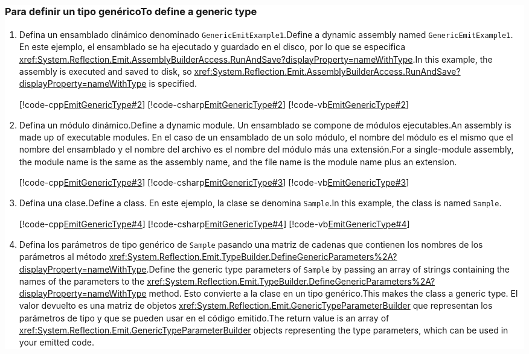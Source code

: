 ### <a name="to-define-a-generic-type"></a><span data-ttu-id="4e86a-110">Para definir un tipo genérico</span><span class="sxs-lookup"><span data-stu-id="4e86a-110">To define a generic type</span></span>  
  
1. <span data-ttu-id="4e86a-111">Defina un ensamblado dinámico denominado `GenericEmitExample1`.</span><span class="sxs-lookup"><span data-stu-id="4e86a-111">Define a dynamic assembly named `GenericEmitExample1`.</span></span> <span data-ttu-id="4e86a-112">En este ejemplo, el ensamblado se ha ejecutado y guardado en el disco, por lo que se especifica <xref:System.Reflection.Emit.AssemblyBuilderAccess.RunAndSave?displayProperty=nameWithType>.</span><span class="sxs-lookup"><span data-stu-id="4e86a-112">In this example, the assembly is executed and saved to disk, so <xref:System.Reflection.Emit.AssemblyBuilderAccess.RunAndSave?displayProperty=nameWithType> is specified.</span></span>  
  
     [!code-cpp[EmitGenericType#2](../../../samples/snippets/cpp/VS_Snippets_CLR/EmitGenericType/CPP/source.cpp#2)]
     [!code-csharp[EmitGenericType#2](../../../samples/snippets/csharp/VS_Snippets_CLR/EmitGenericType/CS/source.cs#2)]
     [!code-vb[EmitGenericType#2](../../../samples/snippets/visualbasic/VS_Snippets_CLR/EmitGenericType/VB/source.vb#2)]  
  
2. <span data-ttu-id="4e86a-113">Defina un módulo dinámico.</span><span class="sxs-lookup"><span data-stu-id="4e86a-113">Define a dynamic module.</span></span> <span data-ttu-id="4e86a-114">Un ensamblado se compone de módulos ejecutables.</span><span class="sxs-lookup"><span data-stu-id="4e86a-114">An assembly is made up of executable modules.</span></span> <span data-ttu-id="4e86a-115">En el caso de un ensamblado de un solo módulo, el nombre del módulo es el mismo que el nombre del ensamblado y el nombre del archivo es el nombre del módulo más una extensión.</span><span class="sxs-lookup"><span data-stu-id="4e86a-115">For a single-module assembly, the module name is the same as the assembly name, and the file name is the module name plus an extension.</span></span>  
  
     [!code-cpp[EmitGenericType#3](../../../samples/snippets/cpp/VS_Snippets_CLR/EmitGenericType/CPP/source.cpp#3)]
     [!code-csharp[EmitGenericType#3](../../../samples/snippets/csharp/VS_Snippets_CLR/EmitGenericType/CS/source.cs#3)]
     [!code-vb[EmitGenericType#3](../../../samples/snippets/visualbasic/VS_Snippets_CLR/EmitGenericType/VB/source.vb#3)]  
  
3. <span data-ttu-id="4e86a-116">Defina una clase.</span><span class="sxs-lookup"><span data-stu-id="4e86a-116">Define a class.</span></span> <span data-ttu-id="4e86a-117">En este ejemplo, la clase se denomina `Sample`.</span><span class="sxs-lookup"><span data-stu-id="4e86a-117">In this example, the class is named `Sample`.</span></span>  
  
     [!code-cpp[EmitGenericType#4](../../../samples/snippets/cpp/VS_Snippets_CLR/EmitGenericType/CPP/source.cpp#4)]
     [!code-csharp[EmitGenericType#4](../../../samples/snippets/csharp/VS_Snippets_CLR/EmitGenericType/CS/source.cs#4)]
     [!code-vb[EmitGenericType#4](../../../samples/snippets/visualbasic/VS_Snippets_CLR/EmitGenericType/VB/source.vb#4)]  
  
4. <span data-ttu-id="4e86a-118">Defina los parámetros de tipo genérico de `Sample` pasando una matriz de cadenas que contienen los nombres de los parámetros al método <xref:System.Reflection.Emit.TypeBuilder.DefineGenericParameters%2A?displayProperty=nameWithType>.</span><span class="sxs-lookup"><span data-stu-id="4e86a-118">Define the generic type parameters of `Sample` by passing an array of strings containing the names of the parameters to the <xref:System.Reflection.Emit.TypeBuilder.DefineGenericParameters%2A?displayProperty=nameWithType> method.</span></span> <span data-ttu-id="4e86a-119">Esto convierte a la clase en un tipo genérico.</span><span class="sxs-lookup"><span data-stu-id="4e86a-119">This makes the class a generic type.</span></span> <span data-ttu-id="4e86a-120">El valor devuelto es una matriz de objetos <xref:System.Reflection.Emit.GenericTypeParameterBuilder> que representan los parámetros de tipo y que se pueden usar en el código emitido.</span><span class="sxs-lookup"><span data-stu-id="4e86a-120">The return value is an array of <xref:System.Reflection.Emit.GenericTypeParameterBuilder> objects representing the type parameters, which can be used in your emitted code.</span></span>  
  